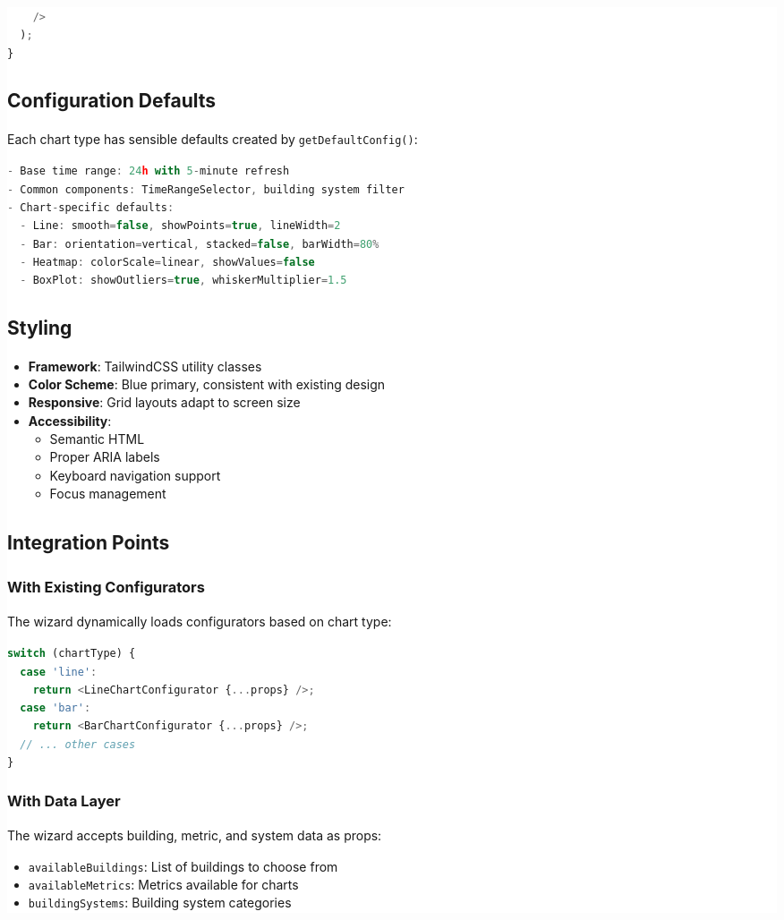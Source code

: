 ```typescript
    />
  );
}
```

## Configuration Defaults

Each chart type has sensible defaults created by `getDefaultConfig()`:

```typescript
- Base time range: 24h with 5-minute refresh
- Common components: TimeRangeSelector, building system filter
- Chart-specific defaults:
  - Line: smooth=false, showPoints=true, lineWidth=2
  - Bar: orientation=vertical, stacked=false, barWidth=80%
  - Heatmap: colorScale=linear, showValues=false
  - BoxPlot: showOutliers=true, whiskerMultiplier=1.5
```

## Styling

- **Framework**: TailwindCSS utility classes
- **Color Scheme**: Blue primary, consistent with existing design
- **Responsive**: Grid layouts adapt to screen size
- **Accessibility**:
  - Semantic HTML
  - Proper ARIA labels
  - Keyboard navigation support
  - Focus management

## Integration Points

### With Existing Configurators

The wizard dynamically loads configurators based on chart type:

```typescript
switch (chartType) {
  case 'line':
    return <LineChartConfigurator {...props} />;
  case 'bar':
    return <BarChartConfigurator {...props} />;
  // ... other cases
}
```

### With Data Layer

The wizard accepts building, metric, and system data as props:

- `availableBuildings`: List of buildings to choose from
- `availableMetrics`: Metrics available for charts
- `buildingSystems`: Building system categories
